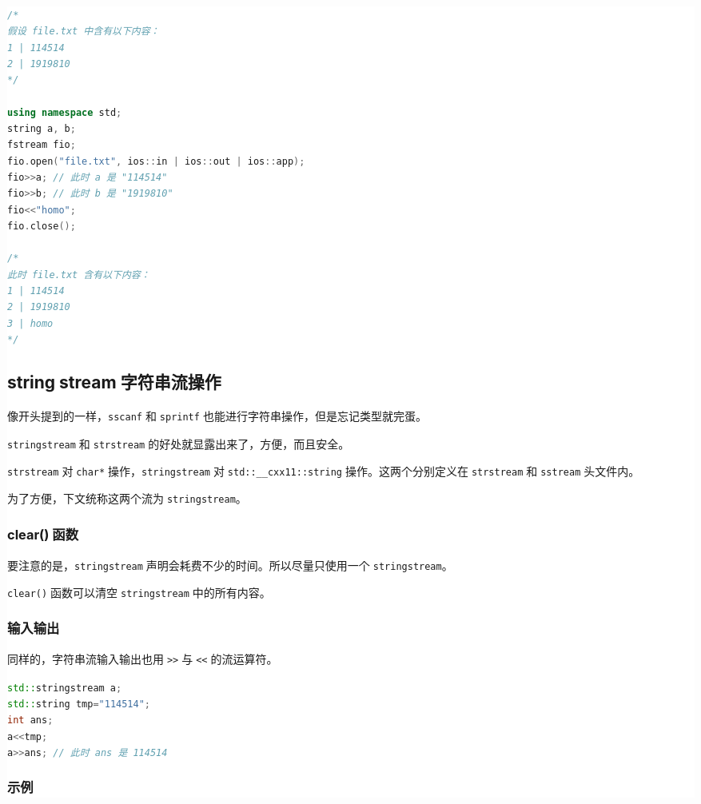 ``` cpp
/*
假设 file.txt 中含有以下内容：
1 | 114514
2 | 1919810
*/

using namespace std;
string a, b;
fstream fio;
fio.open("file.txt", ios::in | ios::out | ios::app);
fio>>a; // 此时 a 是 "114514"
fio>>b; // 此时 b 是 "1919810"
fio<<"homo";
fio.close();

/*
此时 file.txt 含有以下内容：
1 | 114514
2 | 1919810
3 | homo
*/
```

## string stream 字符串流操作

像开头提到的一样，`sscanf` 和 `sprintf` 也能进行字符串操作，但是忘记类型就完蛋。

`stringstream` 和 `strstream` 的好处就显露出来了，方便，而且安全。

`strstream` 对 `char*` 操作，`stringstream` 对 `std::__cxx11::string` 操作。这两个分别定义在 `strstream` 和 `sstream` 头文件内。

为了方便，下文统称这两个流为 `stringstream`。

### clear() 函数

要注意的是，`stringstream` 声明会耗费不少的时间。所以尽量只使用一个 `stringstream`。

`clear()` 函数可以清空 `stringstream` 中的所有内容。

### 输入输出

同样的，字符串流输入输出也用 `>>` 与 `<<` 的流运算符。

``` cpp
std::stringstream a;
std::string tmp="114514";
int ans;
a<<tmp;
a>>ans; // 此时 ans 是 114514
```

### 示例
